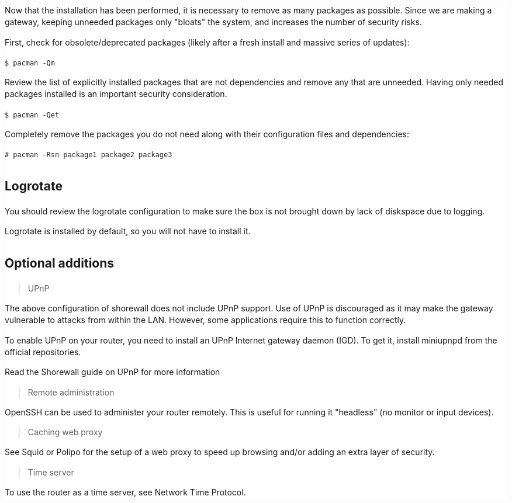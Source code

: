 Now that the installation has been performed, it is necessary to remove
as many packages as possible. Since we are making a gateway, keeping
unneeded packages only "bloats" the system, and increases the number of
security risks.

First, check for obsolete/deprecated packages (likely after a fresh
install and massive series of updates):

    $ pacman -Qm

Review the list of explicitly installed packages that are not
dependencies and remove any that are unneeded. Having only needed
packages installed is an important security consideration.

    $ pacman -Qet

Completely remove the packages you do not need along with their
configuration files and dependencies:

    # pacman -Rsn package1 package2 package3

Logrotate
---------

You should review the logrotate configuration to make sure the box is
not brought down by lack of diskspace due to logging.

Logrotate is installed by default, so you will not have to install it.

Optional additions
------------------

> UPnP

The above configuration of shorewall does not include UPnP support. Use
of UPnP is discouraged as it may make the gateway vulnerable to attacks
from within the LAN. However, some applications require this to function
correctly.

To enable UPnP on your router, you need to install an UPnP Internet
gateway daemon (IGD). To get it, install miniupnpd from the official
repositories.

Read the Shorewall guide on UPnP for more information

> Remote administration

OpenSSH can be used to administer your router remotely. This is useful
for running it "headless" (no monitor or input devices).

> Caching web proxy

See Squid or Polipo for the setup of a web proxy to speed up browsing
and/or adding an extra layer of security.

> Time server

To use the router as a time server, see Network Time Protocol.
